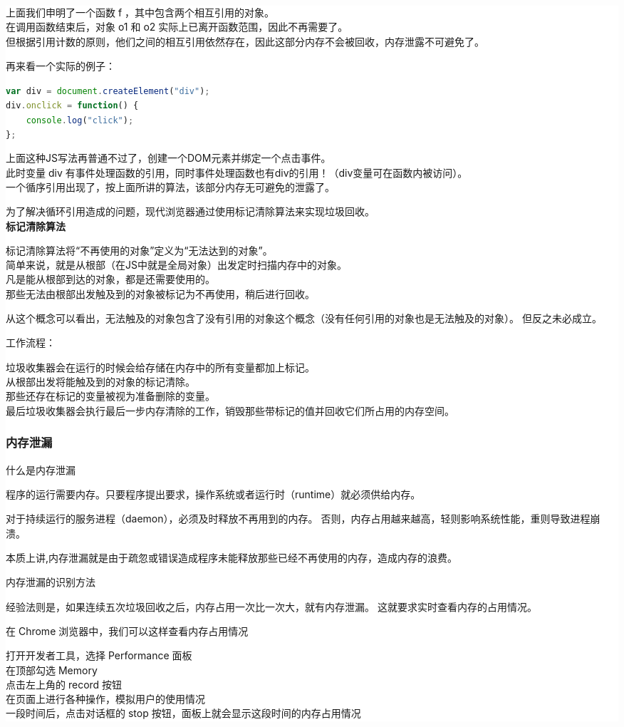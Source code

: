 上面我们申明了一个函数 f ，其中包含两个相互引用的对象。  
在调用函数结束后，对象 o1 和 o2 实际上已离开函数范围，因此不再需要了。  
但根据引用计数的原则，他们之间的相互引用依然存在，因此这部分内存不会被回收，内存泄露不可避免了。

再来看一个实际的例子：
```js
var div = document.createElement("div");
div.onclick = function() {
    console.log("click");
};
```

上面这种JS写法再普通不过了，创建一个DOM元素并绑定一个点击事件。  
此时变量 div 有事件处理函数的引用，同时事件处理函数也有div的引用！（div变量可在函数内被访问）。  
一个循序引用出现了，按上面所讲的算法，该部分内存无可避免的泄露了。  

为了解决循环引用造成的问题，现代浏览器通过使用标记清除算法来实现垃圾回收。  
**标记清除算法**

标记清除算法将“不再使用的对象”定义为“无法达到的对象”。  
简单来说，就是从根部（在JS中就是全局对象）出发定时扫描内存中的对象。  
凡是能从根部到达的对象，都是还需要使用的。  
那些无法由根部出发触及到的对象被标记为不再使用，稍后进行回收。

从这个概念可以看出，无法触及的对象包含了没有引用的对象这个概念（没有任何引用的对象也是无法触及的对象）。
但反之未必成立。

工作流程：

垃圾收集器会在运行的时候会给存储在内存中的所有变量都加上标记。  
从根部出发将能触及到的对象的标记清除。  
那些还存在标记的变量被视为准备删除的变量。  
最后垃圾收集器会执行最后一步内存清除的工作，销毁那些带标记的值并回收它们所占用的内存空间。  


### 内存泄漏
什么是内存泄漏

程序的运行需要内存。只要程序提出要求，操作系统或者运行时（runtime）就必须供给内存。

对于持续运行的服务进程（daemon），必须及时释放不再用到的内存。
否则，内存占用越来越高，轻则影响系统性能，重则导致进程崩溃。

本质上讲,内存泄漏就是由于疏忽或错误造成程序未能释放那些已经不再使用的内存，造成内存的浪费。

内存泄漏的识别方法

经验法则是，如果连续五次垃圾回收之后，内存占用一次比一次大，就有内存泄漏。
这就要求实时查看内存的占用情况。

在 Chrome 浏览器中，我们可以这样查看内存占用情况

打开开发者工具，选择 Performance 面板  
在顶部勾选 Memory  
点击左上角的 record 按钮  
在页面上进行各种操作，模拟用户的使用情况  
一段时间后，点击对话框的 stop 按钮，面板上就会显示这段时间的内存占用情况  
